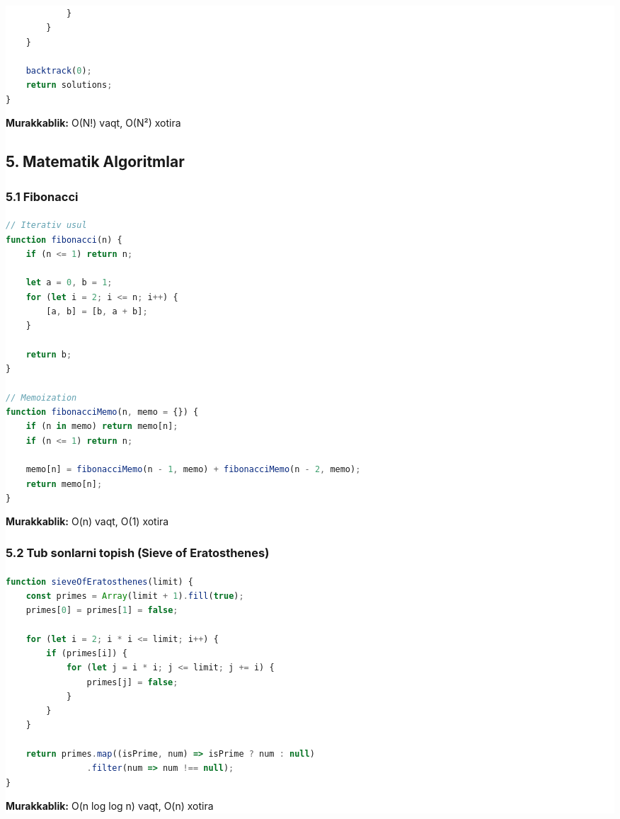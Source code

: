 ```javascript
            }
        }
    }
    
    backtrack(0);
    return solutions;
}
```
**Murakkablik:** O(N!) vaqt, O(N²) xotira

## 5. Matematik Algoritmlar

### 5.1 Fibonacci

```javascript
// Iterativ usul
function fibonacci(n) {
    if (n <= 1) return n;
    
    let a = 0, b = 1;
    for (let i = 2; i <= n; i++) {
        [a, b] = [b, a + b];
    }
    
    return b;
}

// Memoization
function fibonacciMemo(n, memo = {}) {
    if (n in memo) return memo[n];
    if (n <= 1) return n;
    
    memo[n] = fibonacciMemo(n - 1, memo) + fibonacciMemo(n - 2, memo);
    return memo[n];
}
```
**Murakkablik:** O(n) vaqt, O(1) xotira

### 5.2 Tub sonlarni topish (Sieve of Eratosthenes)

```javascript
function sieveOfEratosthenes(limit) {
    const primes = Array(limit + 1).fill(true);
    primes[0] = primes[1] = false;
    
    for (let i = 2; i * i <= limit; i++) {
        if (primes[i]) {
            for (let j = i * i; j <= limit; j += i) {
                primes[j] = false;
            }
        }
    }
    
    return primes.map((isPrime, num) => isPrime ? num : null)
                .filter(num => num !== null);
}
```
**Murakkablik:** O(n log log n) vaqt, O(n) xotira
